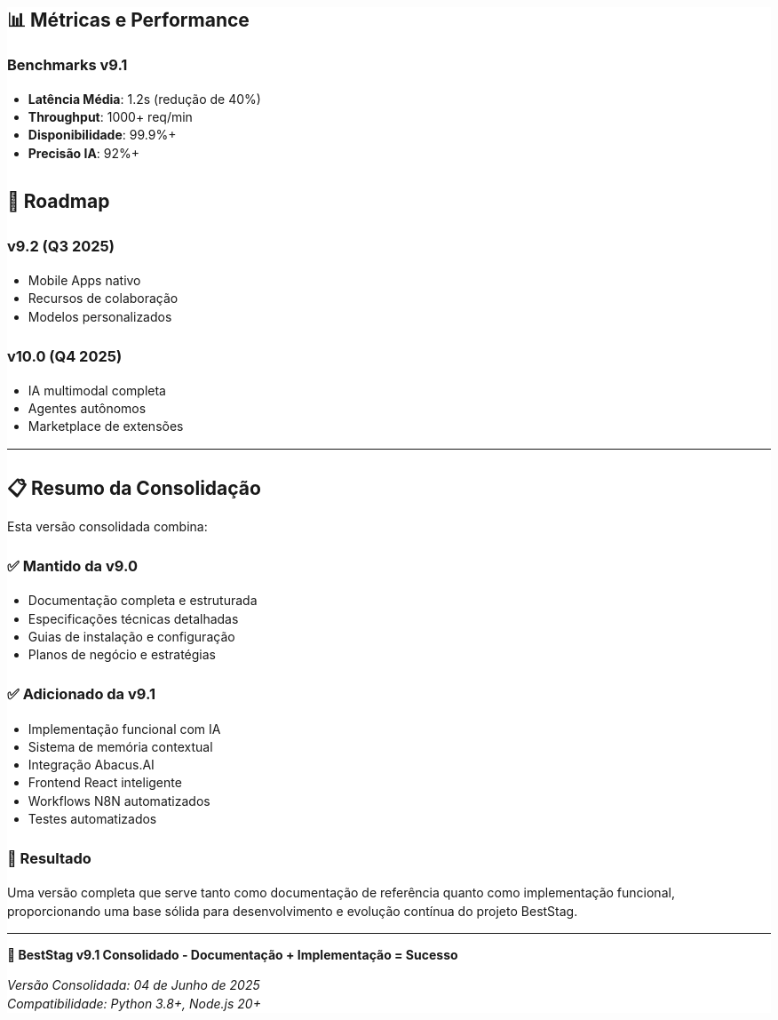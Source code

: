 ## 📊 Métricas e Performance

### Benchmarks v9.1
- **Latência Média**: 1.2s (redução de 40%)
- **Throughput**: 1000+ req/min
- **Disponibilidade**: 99.9%+
- **Precisão IA**: 92%+

## 🔮 Roadmap

### v9.2 (Q3 2025)
- Mobile Apps nativo
- Recursos de colaboração
- Modelos personalizados

### v10.0 (Q4 2025)
- IA multimodal completa
- Agentes autônomos
- Marketplace de extensões

---

## 📋 Resumo da Consolidação

Esta versão consolidada combina:

### ✅ Mantido da v9.0
- Documentação completa e estruturada
- Especificações técnicas detalhadas
- Guias de instalação e configuração
- Planos de negócio e estratégias

### ✅ Adicionado da v9.1
- Implementação funcional com IA
- Sistema de memória contextual
- Integração Abacus.AI
- Frontend React inteligente
- Workflows N8N automatizados
- Testes automatizados

### 🎯 Resultado
Uma versão completa que serve tanto como documentação de referência quanto como implementação funcional, proporcionando uma base sólida para desenvolvimento e evolução contínua do projeto BestStag.

---

**🎉 BestStag v9.1 Consolidado - Documentação + Implementação = Sucesso**

*Versão Consolidada: 04 de Junho de 2025*  
*Compatibilidade: Python 3.8+, Node.js 20+*

